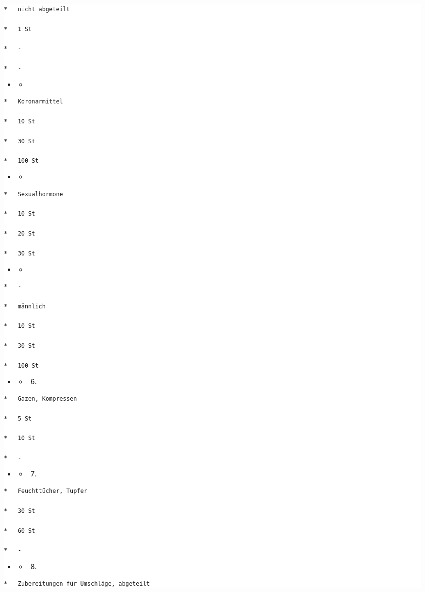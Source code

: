     *   nicht abgeteilt

    *   1 St

    *   -

    *   -


*    *
    *   Koronarmittel

    *   10 St

    *   30 St

    *   100 St


*    *
    *   Sexualhormone

    *   10 St

    *   20 St

    *   30 St


*    *
    *   -

    *   männlich

    *   10 St

    *   30 St

    *   100 St


*    *   6.

    *   Gazen, Kompressen

    *   5 St

    *   10 St

    *   -


*    *   7.

    *   Feuchttücher, Tupfer

    *   30 St

    *   60 St

    *   -


*    *   8.

    *   Zubereitungen für Umschläge, abgeteilt

